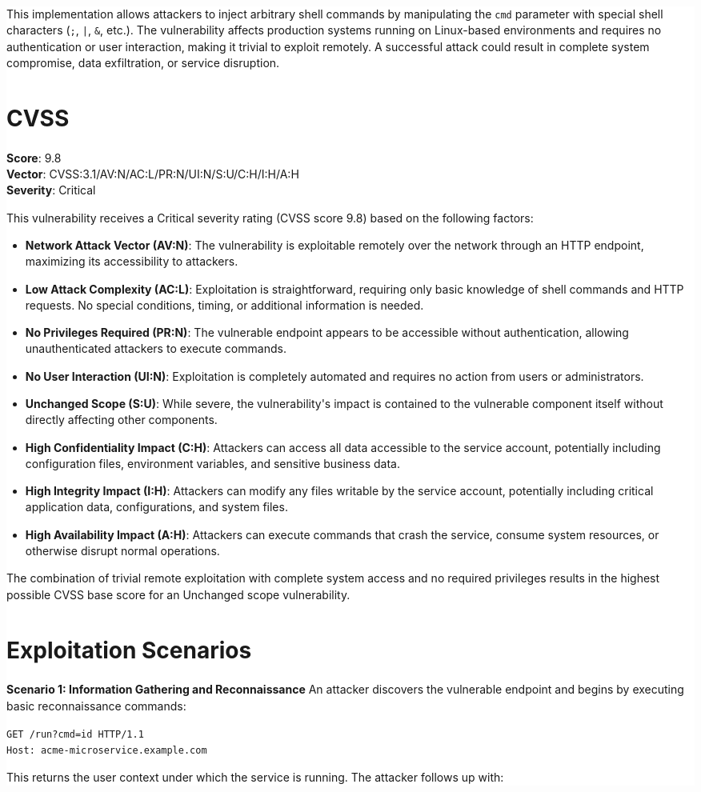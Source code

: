 This implementation allows attackers to inject arbitrary shell commands by manipulating the `cmd` parameter with special shell characters (`;`, `|`, `&`, etc.). The vulnerability affects production systems running on Linux-based environments and requires no authentication or user interaction, making it trivial to exploit remotely. A successful attack could result in complete system compromise, data exfiltration, or service disruption.

# CVSS
**Score**: 9.8 \
**Vector**: CVSS:3.1/AV:N/AC:L/PR:N/UI:N/S:U/C:H/I:H/A:H \
**Severity**: Critical

This vulnerability receives a Critical severity rating (CVSS score 9.8) based on the following factors:

- **Network Attack Vector (AV:N)**: The vulnerability is exploitable remotely over the network through an HTTP endpoint, maximizing its accessibility to attackers.

- **Low Attack Complexity (AC:L)**: Exploitation is straightforward, requiring only basic knowledge of shell commands and HTTP requests. No special conditions, timing, or additional information is needed.

- **No Privileges Required (PR:N)**: The vulnerable endpoint appears to be accessible without authentication, allowing unauthenticated attackers to execute commands.

- **No User Interaction (UI:N)**: Exploitation is completely automated and requires no action from users or administrators.

- **Unchanged Scope (S:U)**: While severe, the vulnerability's impact is contained to the vulnerable component itself without directly affecting other components.

- **High Confidentiality Impact (C:H)**: Attackers can access all data accessible to the service account, potentially including configuration files, environment variables, and sensitive business data.

- **High Integrity Impact (I:H)**: Attackers can modify any files writable by the service account, potentially including critical application data, configurations, and system files.

- **High Availability Impact (A:H)**: Attackers can execute commands that crash the service, consume system resources, or otherwise disrupt normal operations.

The combination of trivial remote exploitation with complete system access and no required privileges results in the highest possible CVSS base score for an Unchanged scope vulnerability.

# Exploitation Scenarios
**Scenario 1: Information Gathering and Reconnaissance**
An attacker discovers the vulnerable endpoint and begins by executing basic reconnaissance commands:

```
GET /run?cmd=id HTTP/1.1
Host: acme-microservice.example.com

```

This returns the user context under which the service is running. The attacker follows up with:
